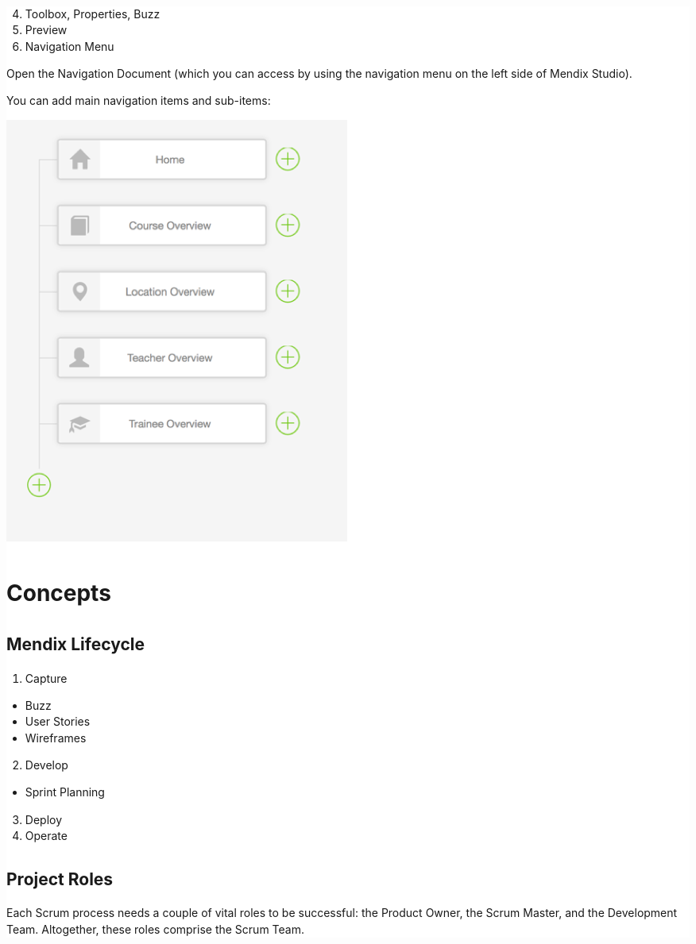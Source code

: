 4. Toolbox, Properties, Buzz
5. Preview
6. Navigation Menu

Open the Navigation Document (which you can access by using the navigation menu on the left side of Mendix Studio).

You can add main navigation items and sub-items:

![Navigation Menu](/images/nav_menu.png "Navigation Menu")

# Concepts
## Mendix Lifecycle
1. Capture
  - Buzz
  - User Stories
  - Wireframes
2. Develop
  - Sprint Planning
3. Deploy
4. Operate
## Project Roles
Each Scrum process needs a couple of vital roles to be successful: the Product Owner, the Scrum Master, and the Development Team. Altogether, these roles comprise the Scrum Team.